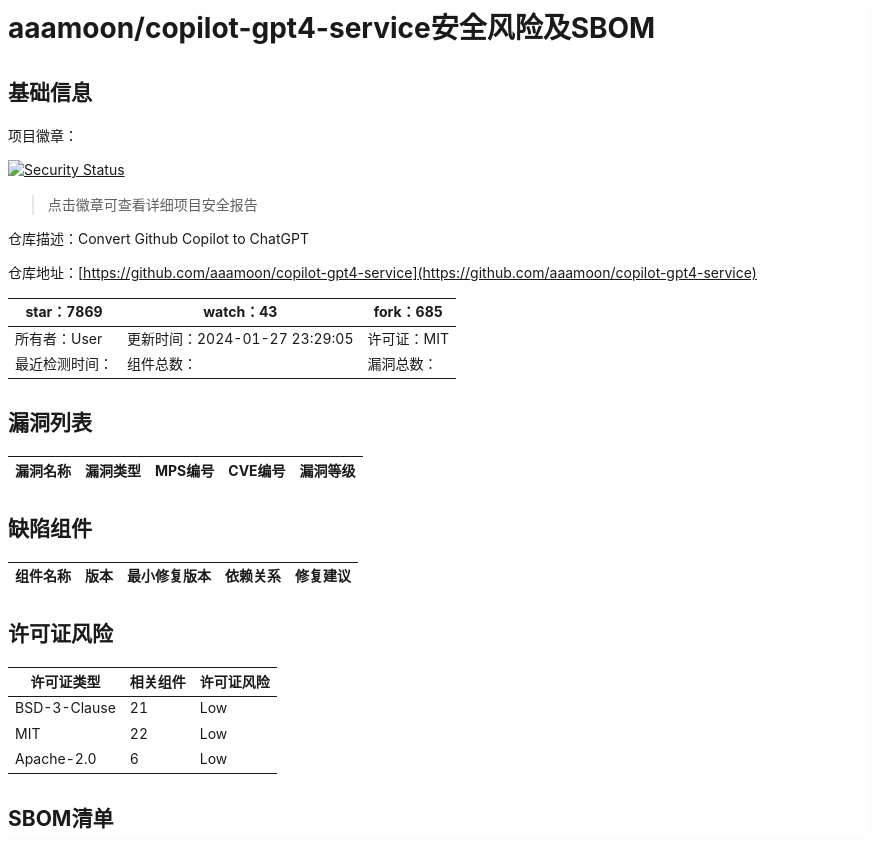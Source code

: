 # aaamoon/copilot-gpt4-service安全风险及SBOM

## 基础信息

项目徽章：

[![Security Status](https://www.murphysec.com/platform3/v31/badge/1751334527901306880.svg)](https://www.murphysec.com/console/report/1741170048422043648/1751334527901306880)

> 点击徽章可查看详细项目安全报告

仓库描述：Convert Github Copilot to ChatGPT

仓库地址：[https://github.com/aaamoon/copilot-gpt4-service](https://github.com/aaamoon/copilot-gpt4-service)

| star：7869 | watch：43 | fork：685 |
| ----------- | -------------- | ------------ |
| 所有者：User | 更新时间：2024-01-27 23:29:05 | 许可证：MIT |
| 最近检测时间： | 组件总数： | 漏洞总数： |




## 漏洞列表

| 漏洞名称 | 漏洞类型 | MPS编号 | CVE编号 | 漏洞等级 |
| ------- | ------ | ------- | ------ | ----- |





## 缺陷组件

| 组件名称 | 版本 | 最小修复版本 | 依赖关系 | 修复建议 |
| -------- | ---- | ------------ | -------- | -------- |





## 许可证风险

| 许可证类型 | 相关组件 | 许可证风险 |
| ---------- | -------- | ---------- |
|BSD-3-Clause|21|Low|
|MIT|22|Low|
|Apache-2.0|6|Low|




## SBOM清单
